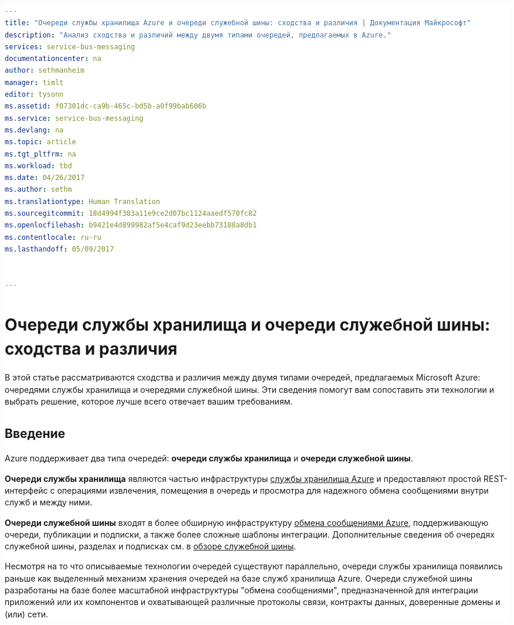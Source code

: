 ```yaml
---
title: "Очереди службы хранилища Azure и очереди служебной шины: сходства и различия | Документация Майкрософт"
description: "Анализ сходства и различий между двумя типами очередей, предлагаемых в Azure."
services: service-bus-messaging
documentationcenter: na
author: sethmanheim
manager: timlt
editor: tysonn
ms.assetid: f07301dc-ca9b-465c-bd5b-a0f99bab606b
ms.service: service-bus-messaging
ms.devlang: na
ms.topic: article
ms.tgt_pltfrm: na
ms.workload: tbd
ms.date: 04/26/2017
ms.author: sethm
ms.translationtype: Human Translation
ms.sourcegitcommit: 18d4994f303a11e9ce2d07bc1124aaedf570fc82
ms.openlocfilehash: b9421e4d899982af5e4caf9d23eebb73188a8db1
ms.contentlocale: ru-ru
ms.lasthandoff: 05/09/2017


---
```

# <a name="storage-queues-and-service-bus-queues---compared-and-contrasted"></a>Очереди службы хранилища и очереди служебной шины: сходства и различия
В этой статье рассматриваются сходства и различия между двумя типами очередей, предлагаемых Microsoft Azure: очередями службы хранилища и очередями служебной шины. Эти сведения помогут вам сопоставить эти технологии и выбрать решение, которое лучше всего отвечает вашим требованиям.

## <a name="introduction"></a>Введение
Azure поддерживает два типа очередей: **очереди службы хранилища** и **очереди служебной шины**.

**Очереди службы хранилища** являются частью инфраструктуры [службы хранилища Azure](https://azure.microsoft.com/services/storage/) и предоставляют простой REST-интерфейс с операциями извлечения, помещения в очередь и просмотра для надежного обмена сообщениями внутри служб и между ними.

**Очереди служебной шины** входят в более обширную инфраструктуру [обмена сообщениями Azure](https://azure.microsoft.com/services/service-bus/), поддерживающую очереди, публикации и подписки, а также более сложные шаблоны интеграции. Дополнительные сведения об очередях служебной шины, разделах и подписках см. в [обзоре служебной шины](service-bus-messaging-overview.md).

Несмотря на то что описываемые технологии очередей существуют параллельно, очереди службы хранилища появились раньше как выделенный механизм хранения очередей на базе служб хранилища Azure. Очереди служебной шины разработаны на базе более масштабной инфраструктуры "обмена сообщениями", предназначенной для интеграции приложений или их компонентов и охватывающей различные протоколы связи, контракты данных, доверенные домены и (или) сети.
